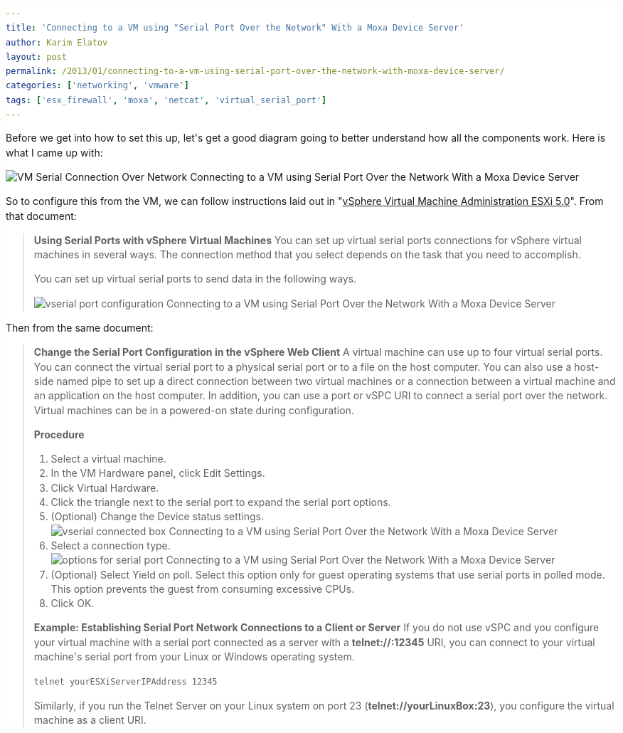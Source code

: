 ```yaml
---
title: 'Connecting to a VM using "Serial Port Over the Network" With a Moxa Device Server'
author: Karim Elatov
layout: post
permalink: /2013/01/connecting-to-a-vm-using-serial-port-over-the-network-with-moxa-device-server/
categories: ['networking', 'vmware']
tags: ['esx_firewall', 'moxa', 'netcat', 'virtual_serial_port']
---
```


Before we get into how to set this up, let's get a good diagram going to better understand how all the components work. Here is what I came up with:

![VM Serial Connection Over Network Connecting to a VM using Serial Port Over the Network With a Moxa Device Server](https://github.com/elatov/uploads/raw/master/2012/12/VM_Serial_Connection_Over_Network.jpg)

So to configure this from the VM, we can follow instructions laid out in "[vSphere Virtual Machine Administration ESXi 5.0](https://storage.googleapis.com/grand-drive-196322.appspot.com/blog_pics/vcap5-dca/vsphere-esxi-vcenter-server-703-virtual-machine-admin-guide.pdf)". From that document:

> **Using Serial Ports with vSphere Virtual Machines**
> You can set up virtual serial ports connections for vSphere virtual machines in several ways. The connection method that you select depends on the task that you need to accomplish.
>
> You can set up virtual serial ports to send data in the following ways.
>
> ![vserial port configuration Connecting to a VM using Serial Port Over the Network With a Moxa Device Server](https://github.com/elatov/uploads/raw/master/2012/12/vserial_port_configuration.png)

Then from the same document:

> **Change the Serial Port Configuration in the vSphere Web Client**
> A virtual machine can use up to four virtual serial ports. You can connect the virtual serial port to a physical serial port or to a file on the host computer. You can also use a host-side named pipe to set up a direct connection between two virtual machines or a connection between a virtual machine and an application on the host computer. In addition, you can use a port or vSPC URI to connect a serial port over the network. Virtual machines can be in a powered-on state during configuration.
>
> **Procedure**
>
> 1.  Select a virtual machine.
> 2.  In the VM Hardware panel, click Edit Settings.
> 3.  Click Virtual Hardware.
> 4.  Click the triangle next to the serial port to expand the serial port options.
> 5.  (Optional) Change the Device status settings.![vserial connected box Connecting to a VM using Serial Port Over the Network With a Moxa Device Server](https://github.com/elatov/uploads/raw/master/2012/12/vserial_connected_box.png)
> 6.  Select a connection type.![options for serial port Connecting to a VM using Serial Port Over the Network With a Moxa Device Server](https://github.com/elatov/uploads/raw/master/2012/12/options_for_serial_port.png)
> 7.  (Optional) Select Yield on poll. Select this option only for guest operating systems that use serial ports in polled mode. This option prevents the guest from consuming excessive CPUs.
> 8.  Click OK.
>
> **Example: Establishing Serial Port Network Connections to a Client or Server**
> If you do not use vSPC and you configure your virtual machine with a serial port connected as a server with a **telnet://:12345** URI, you can connect to your virtual machine's serial port from your Linux or Windows operating system.
>
>     telnet yourESXiServerIPAddress 12345
>
>
> Similarly, if you run the Telnet Server on your Linux system on port 23 (**telnet://yourLinuxBox:23**), you configure the virtual machine as a client URI.
>